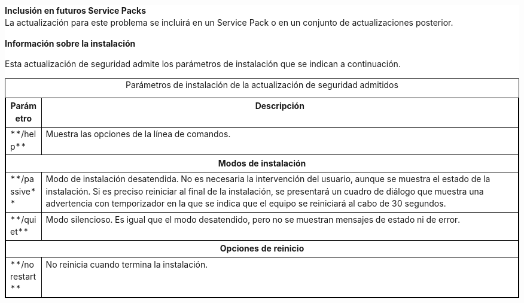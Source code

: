 **Inclusión en futuros Service Packs**  
La actualización para este problema se incluirá en un Service Pack o en un conjunto de actualizaciones posterior.

**Información sobre la instalación**

Esta actualización de seguridad admite los parámetros de instalación que se indican a continuación.

<p> </p>
<table style="border:1px solid black;" class="dataTable">
<caption>
Parámetros de instalación de la actualización de seguridad admitidos
</caption>
<tr class="thead">
<th style="border:1px solid black;" >
Parámetro
</th>
<th style="border:1px solid black;" >
Descripción
</th>
</tr>
<tr>
<td style="border:1px solid black;">
**/help**
</td>
<td style="border:1px solid black;">
Muestra las opciones de la línea de comandos.
</td>
</tr>
<tr>
<th colspan="2" style="border:1px solid black;">
Modos de instalación
</th>
</tr>
<tr class="alternateRow">
<td style="border:1px solid black;">
**/passive**
</td>
<td style="border:1px solid black;">
Modo de instalación desatendida. No es necesaria la intervención del usuario, aunque se muestra el estado de la instalación. Si es preciso reiniciar al final de la instalación, se presentará un cuadro de diálogo que muestra una advertencia con temporizador en la que se indica que el equipo se reiniciará al cabo de 30 segundos.
</td>
</tr>
<tr>
<td style="border:1px solid black;">
**/quiet**
</td>
<td style="border:1px solid black;">
Modo silencioso. Es igual que el modo desatendido, pero no se muestran mensajes de estado ni de error.
</td>
</tr>
<tr>
<th colspan="2" style="border:1px solid black;">
Opciones de reinicio
</th>
</tr>
<tr class="alternateRow">
<td style="border:1px solid black;">
**/norestart**
</td>
<td style="border:1px solid black;">
No reinicia cuando termina la instalación.